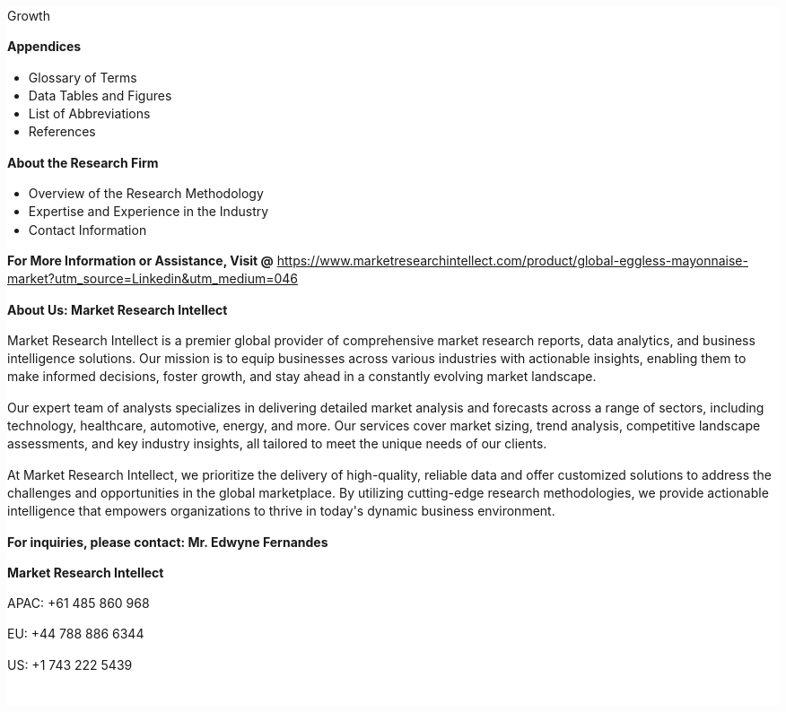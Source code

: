 Growth</li></ul><p><strong>Appendices</strong></p><ul><li>Glossary of Terms</li><li>Data Tables and Figures</li><li>List of Abbreviations</li><li>References</li></ul><p><strong>About the Research Firm</strong></p><ul><li>Overview of the Research Methodology</li><li>Expertise and Experience in the Industry</li><li>Contact Information</li></ul></div><div class="article-main__content" data-test-id="publishing-text-block"><p><span class="font-[700]"><strong>For More Information or Assistance, Visit @</strong>&nbsp;<a href="https://www.marketresearchintellect.com/product/global-eggless-mayonnaise-market?utm_source=Linkedin&utm_medium=046">https://www.marketresearchintellect.com/product/global-eggless-mayonnaise-market?utm_source=Linkedin&utm_medium=046</a></span></p><p><strong>About Us: Market Research Intellect</strong></p><p>Market Research Intellect is a premier global provider of comprehensive market research reports, data analytics, and business intelligence solutions. Our mission is to equip businesses across various industries with actionable insights, enabling them to make informed decisions, foster growth, and stay ahead in a constantly evolving market landscape.</p><p>Our expert team of analysts specializes in delivering detailed market analysis and forecasts across a range of sectors, including technology, healthcare, automotive, energy, and more. Our services cover market sizing, trend analysis, competitive landscape assessments, and key industry insights, all tailored to meet the unique needs of our clients.</p><p>At Market Research Intellect, we prioritize the delivery of high-quality, reliable data and offer customized solutions to address the challenges and opportunities in the global marketplace. By utilizing cutting-edge research methodologies, we provide actionable intelligence that empowers organizations to thrive in today's dynamic business environment.</p><p><strong>For inquiries, please contact: Mr. Edwyne Fernandes</strong></p><p><strong>Market Research Intellect</strong></p><p>APAC: +61 485 860 968</p><p>EU: +44 788 886 6344</p><p>US: +1 743 222 5439</p></div><div class="article-main__content" data-test-id="publishing-text-block">&nbsp;</div>
